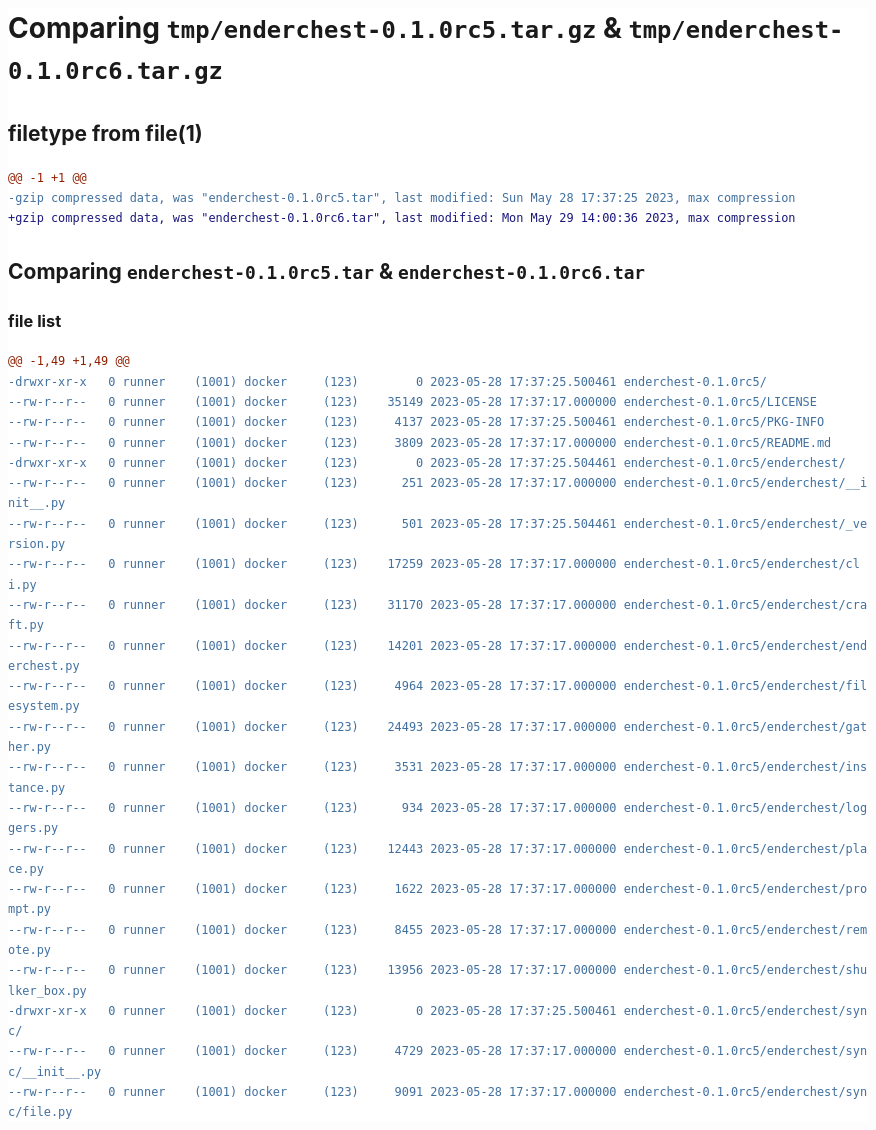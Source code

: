 # Comparing `tmp/enderchest-0.1.0rc5.tar.gz` & `tmp/enderchest-0.1.0rc6.tar.gz`

## filetype from file(1)

```diff
@@ -1 +1 @@
-gzip compressed data, was "enderchest-0.1.0rc5.tar", last modified: Sun May 28 17:37:25 2023, max compression
+gzip compressed data, was "enderchest-0.1.0rc6.tar", last modified: Mon May 29 14:00:36 2023, max compression
```

## Comparing `enderchest-0.1.0rc5.tar` & `enderchest-0.1.0rc6.tar`

### file list

```diff
@@ -1,49 +1,49 @@
-drwxr-xr-x   0 runner    (1001) docker     (123)        0 2023-05-28 17:37:25.500461 enderchest-0.1.0rc5/
--rw-r--r--   0 runner    (1001) docker     (123)    35149 2023-05-28 17:37:17.000000 enderchest-0.1.0rc5/LICENSE
--rw-r--r--   0 runner    (1001) docker     (123)     4137 2023-05-28 17:37:25.500461 enderchest-0.1.0rc5/PKG-INFO
--rw-r--r--   0 runner    (1001) docker     (123)     3809 2023-05-28 17:37:17.000000 enderchest-0.1.0rc5/README.md
-drwxr-xr-x   0 runner    (1001) docker     (123)        0 2023-05-28 17:37:25.504461 enderchest-0.1.0rc5/enderchest/
--rw-r--r--   0 runner    (1001) docker     (123)      251 2023-05-28 17:37:17.000000 enderchest-0.1.0rc5/enderchest/__init__.py
--rw-r--r--   0 runner    (1001) docker     (123)      501 2023-05-28 17:37:25.504461 enderchest-0.1.0rc5/enderchest/_version.py
--rw-r--r--   0 runner    (1001) docker     (123)    17259 2023-05-28 17:37:17.000000 enderchest-0.1.0rc5/enderchest/cli.py
--rw-r--r--   0 runner    (1001) docker     (123)    31170 2023-05-28 17:37:17.000000 enderchest-0.1.0rc5/enderchest/craft.py
--rw-r--r--   0 runner    (1001) docker     (123)    14201 2023-05-28 17:37:17.000000 enderchest-0.1.0rc5/enderchest/enderchest.py
--rw-r--r--   0 runner    (1001) docker     (123)     4964 2023-05-28 17:37:17.000000 enderchest-0.1.0rc5/enderchest/filesystem.py
--rw-r--r--   0 runner    (1001) docker     (123)    24493 2023-05-28 17:37:17.000000 enderchest-0.1.0rc5/enderchest/gather.py
--rw-r--r--   0 runner    (1001) docker     (123)     3531 2023-05-28 17:37:17.000000 enderchest-0.1.0rc5/enderchest/instance.py
--rw-r--r--   0 runner    (1001) docker     (123)      934 2023-05-28 17:37:17.000000 enderchest-0.1.0rc5/enderchest/loggers.py
--rw-r--r--   0 runner    (1001) docker     (123)    12443 2023-05-28 17:37:17.000000 enderchest-0.1.0rc5/enderchest/place.py
--rw-r--r--   0 runner    (1001) docker     (123)     1622 2023-05-28 17:37:17.000000 enderchest-0.1.0rc5/enderchest/prompt.py
--rw-r--r--   0 runner    (1001) docker     (123)     8455 2023-05-28 17:37:17.000000 enderchest-0.1.0rc5/enderchest/remote.py
--rw-r--r--   0 runner    (1001) docker     (123)    13956 2023-05-28 17:37:17.000000 enderchest-0.1.0rc5/enderchest/shulker_box.py
-drwxr-xr-x   0 runner    (1001) docker     (123)        0 2023-05-28 17:37:25.500461 enderchest-0.1.0rc5/enderchest/sync/
--rw-r--r--   0 runner    (1001) docker     (123)     4729 2023-05-28 17:37:17.000000 enderchest-0.1.0rc5/enderchest/sync/__init__.py
--rw-r--r--   0 runner    (1001) docker     (123)     9091 2023-05-28 17:37:17.000000 enderchest-0.1.0rc5/enderchest/sync/file.py
```